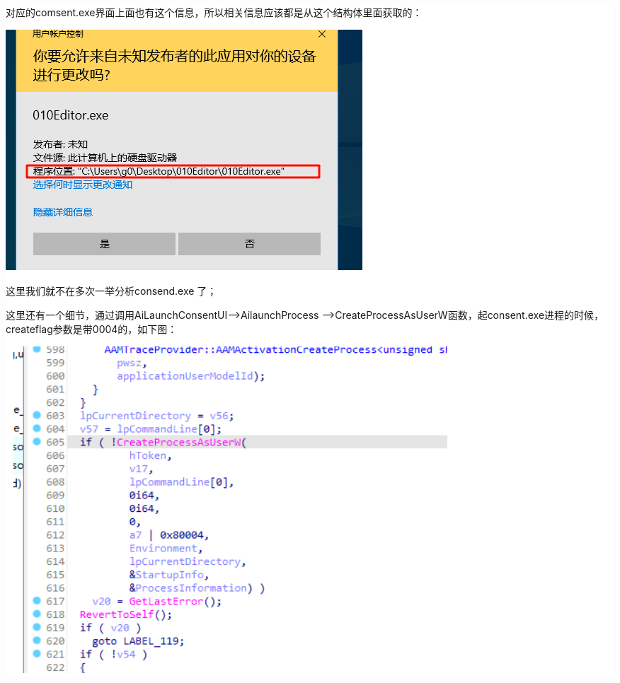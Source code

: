 对应的comsent.exe界面上面也有这个信息，所以相关信息应该都是从这个结构体里面获取的：

![image-20240623002133338](/img/UAC流程及提权原理分析/image-20240623002133338.png)

这里我们就不在多次一举分析consend.exe 了；



这里还有一个细节，通过调用AiLaunchConsentUI—>AilaunchProcess —>CreateProcessAsUserW函数，起consent.exe进程的时候，createflag参数是带0004的，如下图：

![image-20240623005435860](/img/UAC流程及提权原理分析/image-20240623005435860.png)
